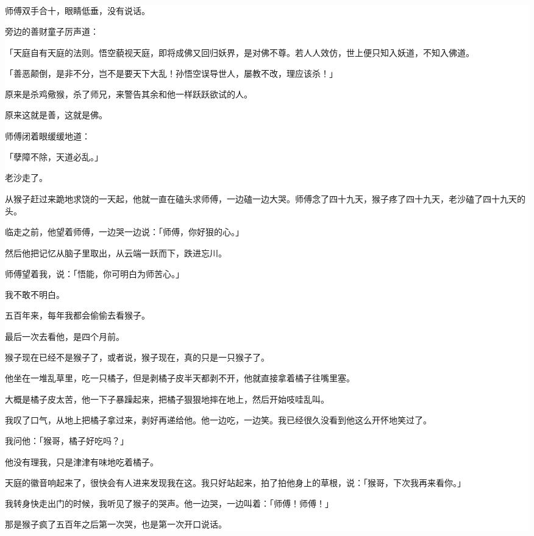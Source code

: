 师傅双手合十，眼睛低垂，没有说话。


旁边的善财童子厉声道：


「天庭自有天庭的法则。悟空藐视天庭，即将成佛又回归妖界，是对佛不尊。若人人效仿，世上便只知入妖道，不知入佛道。


「善恶颠倒，是非不分，岂不是要天下大乱！孙悟空误导世人，屡教不改，理应该杀！」


原来是杀鸡儆猴，杀了师兄，来警告其余和他一样跃跃欲试的人。


原来这就是善，这就是佛。


师傅闭着眼缓缓地道：


「孽障不除，天道必乱。」


老沙走了。


从猴子赶过来跪地求饶的一天起，他就一直在磕头求师傅，一边磕一边大哭。师傅念了四十九天，猴子疼了四十九天，老沙磕了四十九天的头。


临走之前，他望着师傅，一边哭一边说：「师傅，你好狠的心。」


然后他把记忆从脑子里取出，从云端一跃而下，跌进忘川。


师傅望着我，说：「悟能，你可明白为师苦心。」


我不敢不明白。


五百年来，每年我都会偷偷去看猴子。


最后一次去看他，是四个月前。


猴子现在已经不是猴子了，或者说，猴子现在，真的只是一只猴子了。


他坐在一堆乱草里，吃一只橘子，但是剥橘子皮半天都剥不开，他就直接拿着橘子往嘴里塞。


大概是橘子皮太苦，他一下子暴躁起来，把橘子狠狠地摔在地上，然后开始吱哇乱叫。


我叹了口气，从地上把橘子拿过来，剥好再递给他。他一边吃，一边笑。我已经很久没看到他这么开怀地笑过了。


我问他：「猴哥，橘子好吃吗？」


他没有理我，只是津津有味地吃着橘子。


天庭的徽音响起来了，很快会有人进来发现我在这。我只好站起来，拍了拍他身上的草根，说：「猴哥，下次我再来看你。」


我转身快走出门的时候，我听见了猴子的哭声。他一边哭，一边叫着：「师傅！师傅！」


那是猴子疯了五百年之后第一次哭，也是第一次开口说话。
